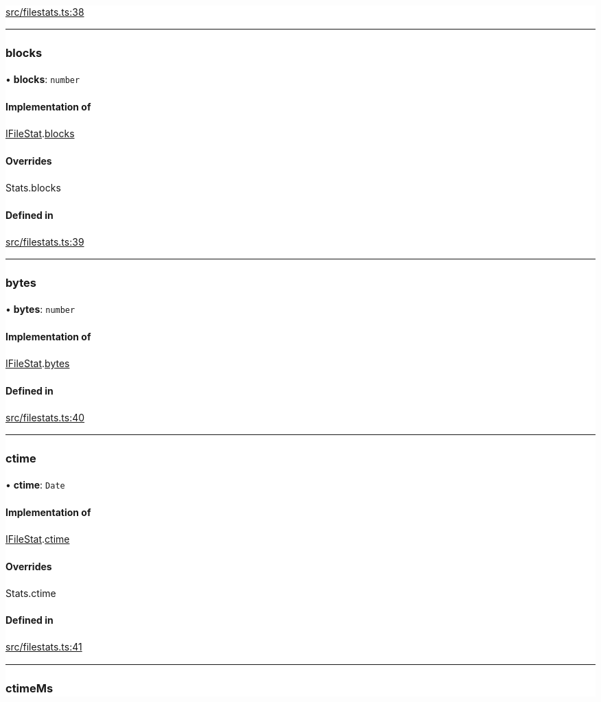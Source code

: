 [src/filestats.ts:38](https://github.com/Maaaartin/adb-ts/blob/5393493/src/filestats.ts#L38)

---

### blocks

• **blocks**: `number`

#### Implementation of

[IFileStat](../interfaces/FileStat.IFileStat.md).[blocks](../interfaces/FileStat.IFileStat.md#blocks)

#### Overrides

Stats.blocks

#### Defined in

[src/filestats.ts:39](https://github.com/Maaaartin/adb-ts/blob/5393493/src/filestats.ts#L39)

---

### bytes

• **bytes**: `number`

#### Implementation of

[IFileStat](../interfaces/FileStat.IFileStat.md).[bytes](../interfaces/FileStat.IFileStat.md#bytes)

#### Defined in

[src/filestats.ts:40](https://github.com/Maaaartin/adb-ts/blob/5393493/src/filestats.ts#L40)

---

### ctime

• **ctime**: `Date`

#### Implementation of

[IFileStat](../interfaces/FileStat.IFileStat.md).[ctime](../interfaces/FileStat.IFileStat.md#ctime)

#### Overrides

Stats.ctime

#### Defined in

[src/filestats.ts:41](https://github.com/Maaaartin/adb-ts/blob/5393493/src/filestats.ts#L41)

---

### ctimeMs

